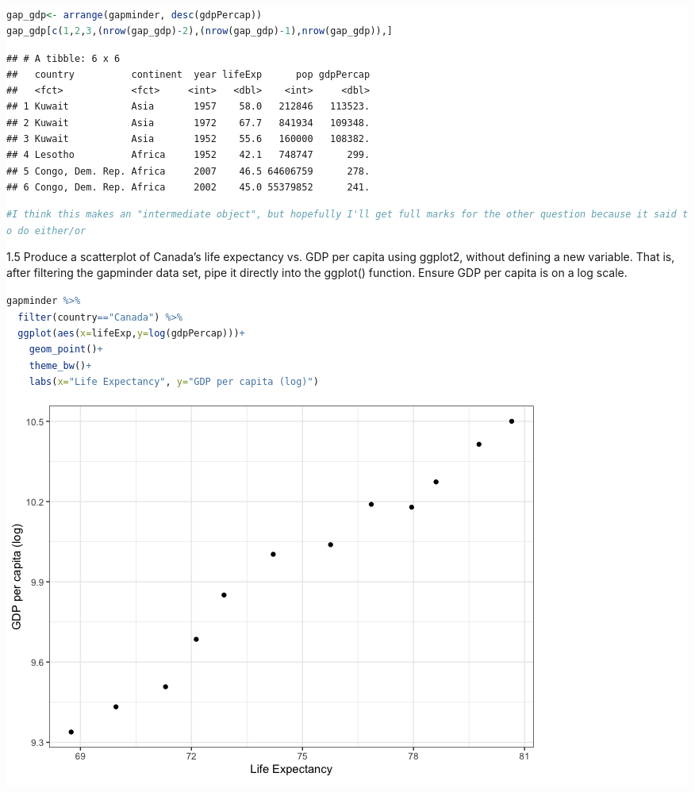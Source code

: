 ```r
gap_gdp<- arrange(gapminder, desc(gdpPercap))
gap_gdp[c(1,2,3,(nrow(gap_gdp)-2),(nrow(gap_gdp)-1),nrow(gap_gdp)),]
```

```
## # A tibble: 6 x 6
##   country          continent  year lifeExp      pop gdpPercap
##   <fct>            <fct>     <int>   <dbl>    <int>     <dbl>
## 1 Kuwait           Asia       1957    58.0   212846   113523.
## 2 Kuwait           Asia       1972    67.7   841934   109348.
## 3 Kuwait           Asia       1952    55.6   160000   108382.
## 4 Lesotho          Africa     1952    42.1   748747      299.
## 5 Congo, Dem. Rep. Africa     2007    46.5 64606759      278.
## 6 Congo, Dem. Rep. Africa     2002    45.0 55379852      241.
```

```r
#I think this makes an "intermediate object", but hopefully I'll get full marks for the other question because it said to do either/or
```

1.5 Produce a scatterplot of Canada’s life expectancy vs. GDP per capita using ggplot2, without defining a new variable. That is, after filtering the gapminder data set, pipe it directly into the ggplot() function. Ensure GDP per capita is on a log scale.

```r
gapminder %>%
  filter(country=="Canada") %>% 
  ggplot(aes(x=lifeExp,y=log(gdpPercap)))+
    geom_point()+
    theme_bw()+
    labs(x="Life Expectancy", y="GDP per capita (log)")
```

![](Hw02_dplyr_files/figure-html/unnamed-chunk-7-1.png)
